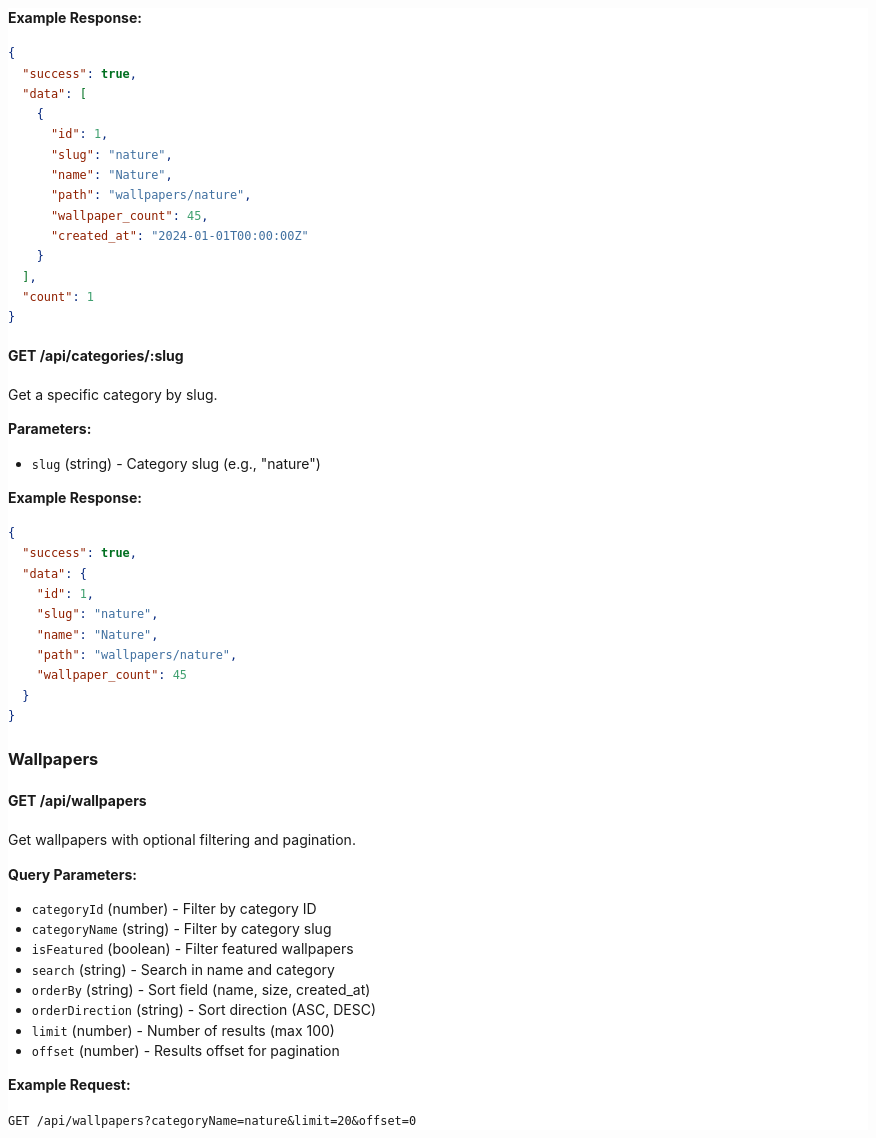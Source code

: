 **Example Response:**
```json
{
  "success": true,
  "data": [
    {
      "id": 1,
      "slug": "nature",
      "name": "Nature",
      "path": "wallpapers/nature",
      "wallpaper_count": 45,
      "created_at": "2024-01-01T00:00:00Z"
    }
  ],
  "count": 1
}
```

#### GET /api/categories/:slug
Get a specific category by slug.

**Parameters:**
- `slug` (string) - Category slug (e.g., "nature")

**Example Response:**
```json
{
  "success": true,
  "data": {
    "id": 1,
    "slug": "nature",
    "name": "Nature",
    "path": "wallpapers/nature",
    "wallpaper_count": 45
  }
}
```

### Wallpapers

#### GET /api/wallpapers
Get wallpapers with optional filtering and pagination.

**Query Parameters:**
- `categoryId` (number) - Filter by category ID
- `categoryName` (string) - Filter by category slug
- `isFeatured` (boolean) - Filter featured wallpapers
- `search` (string) - Search in name and category
- `orderBy` (string) - Sort field (name, size, created_at)
- `orderDirection` (string) - Sort direction (ASC, DESC)
- `limit` (number) - Number of results (max 100)
- `offset` (number) - Results offset for pagination

**Example Request:**
```http
GET /api/wallpapers?categoryName=nature&limit=20&offset=0
```
